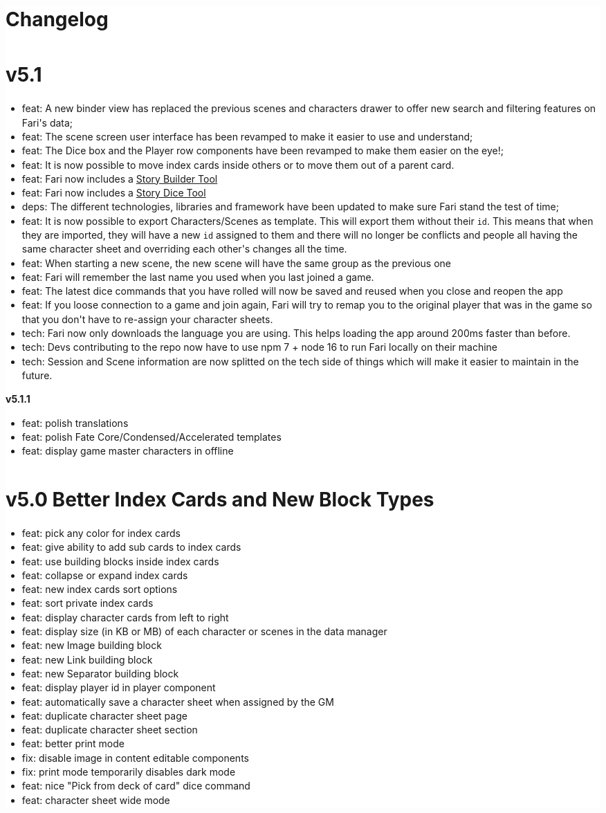 # Changelog

<page-meta author="René-Pier Deshaies-Gélinas" description="Detailed technical changelog"></page-meta>

# v5.1

- feat: A new binder view has replaced the previous scenes and characters drawer to offer new search and filtering features on Fari's data;
- feat: The scene screen user interface has been revamped to make it easier to use and understand;
- feat: The Dice box and the Player row components have been revamped to make them easier on the eye!;
- feat: It is now possible to move index cards inside others or to move them out of a parent card.
- feat: Fari now includes a [Story Builder Tool](/story-builder)
- feat: Fari now includes a [Story Dice Tool](/story-dice)
- deps: The different technologies, libraries and framework have been updated to make sure Fari stand the test of time;
- feat: It is now possible to export Characters/Scenes as template. This will export them without their `id`. This means that when they are imported, they will have a new `id` assigned to them and there will no longer be conflicts and people all having the same character sheet and overriding each other's changes all the time.
- feat: When starting a new scene, the new scene will have the same group as the previous one
- feat: Fari will remember the last name you used when you last joined a game.
- feat: The latest dice commands that you have rolled will now be saved and reused when you close and reopen the app
- feat: If you loose connection to a game and join again, Fari will try to remap you to the original player that was in the game so that you don't have to re-assign your character sheets.
- tech: Fari now only downloads the language you are using. This helps loading the app around 200ms faster than before.
- tech: Devs contributing to the repo now have to use npm 7 + node 16 to run Fari locally on their machine
- tech: Session and Scene information are now splitted on the tech side of things which will make it easier to maintain in the future.

**v5.1.1**

- feat: polish translations
- feat: polish Fate Core/Condensed/Accelerated templates
- feat: display game master characters in offline

# v5.0 Better Index Cards and New Block Types

- feat: pick any color for index cards
- feat: give ability to add sub cards to index cards
- feat: use building blocks inside index cards
- feat: collapse or expand index cards
- feat: new index cards sort options
- feat: sort private index cards
- feat: display character cards from left to right
- feat: display size (in KB or MB) of each character or scenes in the data manager
- feat: new Image building block
- feat: new Link building block
- feat: new Separator building block
- feat: display player id in player component
- feat: automatically save a character sheet when assigned by the GM
- feat: duplicate character sheet page
- feat: duplicate character sheet section
- feat: better print mode
- fix: disable image in content editable components
- fix: print mode temporarily disables dark mode
- feat: nice "Pick from deck of card" dice command
- feat: character sheet wide mode
